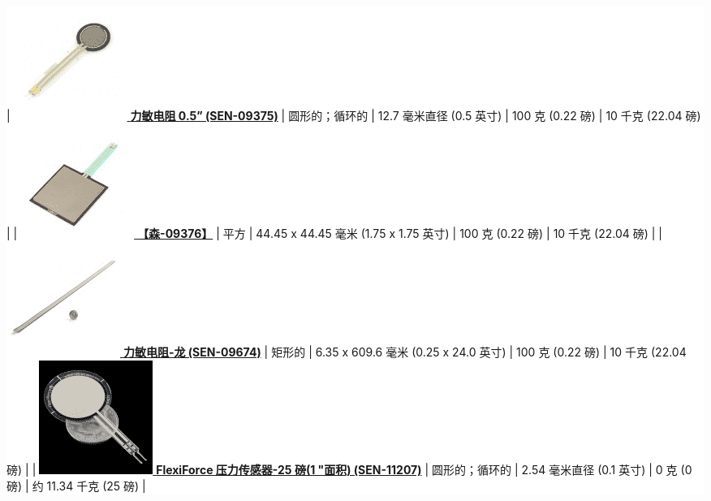 | [![](img/34124c8114a1732febc0f13407fc045a.png)
**力敏电阻 0.5”
(SEN-09375)**](https://www.sparkfun.com/products/9375) | 圆形的；循环的 | 12.7 毫米直径
(0.5 英寸) | 100 克
(0.22 磅) | 10 千克
(22.04 磅) |
| [![](img/078937fd91af015ffe1ea7ab22d44a2b.png)
 **【森-09376】**](https://www.sparkfun.com/products/9376) | 平方 | 44.45 x 44.45 毫米
(1.75 x 1.75 英寸)
 | 100 克
(0.22 磅) | 10 千克
(22.04 磅) |
| [![](img/0b8b0995da84040e5ffa7115c0e20618.png)
**力敏电阻-龙
(SEN-09674)**](https://www.sparkfun.com/products/9674) | 矩形的 | 6.35 x 609.6 毫米
(0.25 x 24.0 英寸) | 100 克
(0.22 磅) | 10 千克
(22.04 磅) |
| [![](img/04ab27e37e5cdd1c75595799cc624460.png)
**FlexiForce 压力传感器-25 磅(1 "面积)
(SEN-11207)**](https://www.sparkfun.com/products/11207) | 圆形的；循环的 | 2.54 毫米直径
(0.1 英寸) | 0 克
(0 磅) | 约 11.34 千克
(25 磅) |